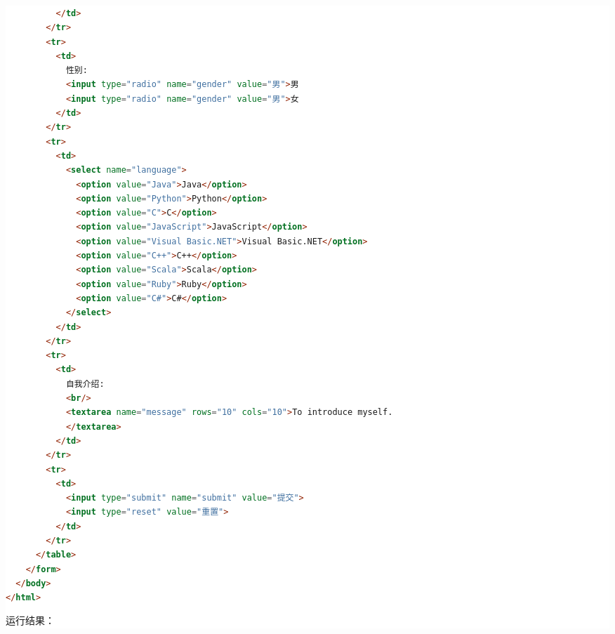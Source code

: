 ```html
          </td>
        </tr>
        <tr>
          <td>
            性别:
            <input type="radio" name="gender" value="男">男
            <input type="radio" name="gender" value="男">女
          </td>
        </tr>
        <tr>
          <td>
            <select name="language">
              <option value="Java">Java</option>
              <option value="Python">Python</option>
              <option value="C">C</option>
              <option value="JavaScript">JavaScript</option>
              <option value="Visual Basic.NET">Visual Basic.NET</option>
              <option value="C++">C++</option>
              <option value="Scala">Scala</option>
              <option value="Ruby">Ruby</option>
              <option value="C#">C#</option>
            </select>
          </td>
        </tr>
        <tr>
          <td>
            自我介绍:
            <br/>
            <textarea name="message" rows="10" cols="10">To introduce myself.
            </textarea>
          </td>
        </tr>
        <tr>
          <td>
            <input type="submit" name="submit" value="提交">
            <input type="reset" value="重置">
          </td>
        </tr>
      </table>
    </form>
  </body>
</html>
```

运行结果：